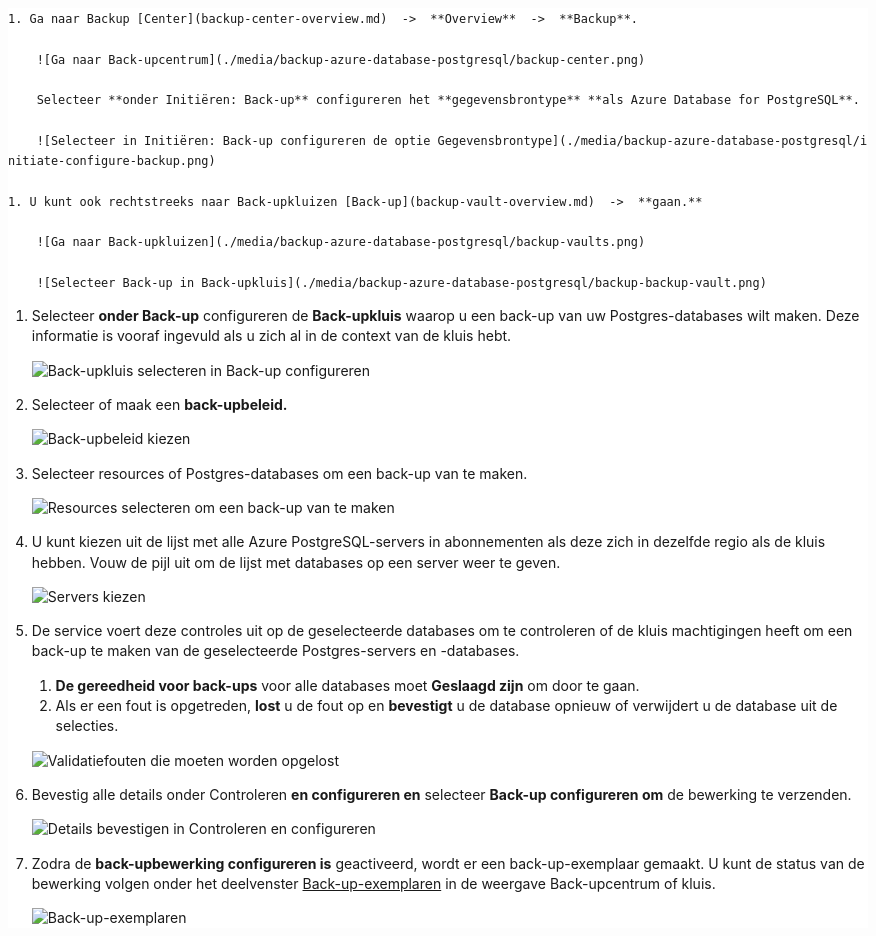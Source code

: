     1. Ga naar Backup [Center](backup-center-overview.md)  ->  **Overview**  ->  **Backup**.

        ![Ga naar Back-upcentrum](./media/backup-azure-database-postgresql/backup-center.png)

        Selecteer **onder Initiëren: Back-up** configureren het **gegevensbrontype** **als Azure Database for PostgreSQL**.

        ![Selecteer in Initiëren: Back-up configureren de optie Gegevensbrontype](./media/backup-azure-database-postgresql/initiate-configure-backup.png)

    1. U kunt ook rechtstreeks naar Back-upkluizen [Back-up](backup-vault-overview.md)  ->  **gaan.**

        ![Ga naar Back-upkluizen](./media/backup-azure-database-postgresql/backup-vaults.png)

        ![Selecteer Back-up in Back-upkluis](./media/backup-azure-database-postgresql/backup-backup-vault.png)

1. Selecteer **onder Back-up** configureren de **Back-upkluis** waarop u een back-up van uw Postgres-databases wilt maken. Deze informatie is vooraf ingevuld als u zich al in de context van de kluis hebt.

    ![Back-upkluis selecteren in Back-up configureren](./media/backup-azure-database-postgresql/configure-backup.png)

1. Selecteer of maak een **back-upbeleid.**

    ![Back-upbeleid kiezen](./media/backup-azure-database-postgresql/backup-policy.png)

1. Selecteer resources of Postgres-databases om een back-up van te maken.

    ![Resources selecteren om een back-up van te maken](./media/backup-azure-database-postgresql/select-resources.png)

1. U kunt kiezen uit de lijst met alle Azure PostgreSQL-servers in abonnementen als deze zich in dezelfde regio als de kluis hebben. Vouw de pijl uit om de lijst met databases op een server weer te geven.

    ![Servers kiezen](./media/backup-azure-database-postgresql/choose-servers.png)

1. De service voert deze controles uit op de geselecteerde databases om te controleren of de kluis machtigingen heeft om een back-up te maken van de geselecteerde Postgres-servers en -databases.
    1. **De gereedheid voor back-ups** voor alle databases moet **Geslaagd zijn** om door te gaan.
    1. Als er een fout is opgetreden, **lost** u de fout op en **bevestigt** u de database opnieuw of verwijdert u de database uit de selecties.

    ![Validatiefouten die moeten worden opgelost](./media/backup-azure-database-postgresql/validation-errors.png)

1. Bevestig alle details onder Controleren **en configureren en** selecteer **Back-up configureren om** de bewerking te verzenden.

    ![Details bevestigen in Controleren en configureren](./media/backup-azure-database-postgresql/review-and-configure.png)

1. Zodra de **back-upbewerking configureren is** geactiveerd, wordt er een back-up-exemplaar gemaakt. U kunt de status van de bewerking volgen onder het deelvenster [Back-up-exemplaren](backup-center-monitor-operate.md#backup-instances) in de weergave Back-upcentrum of kluis.

    ![Back-up-exemplaren](./media/backup-azure-database-postgresql/backup-instances.png)
